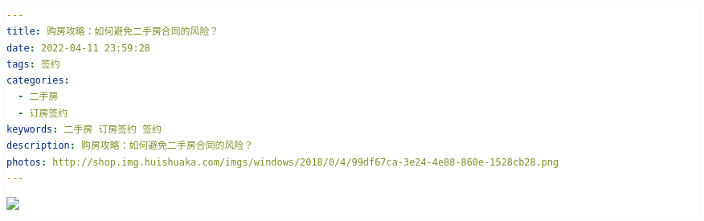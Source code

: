 ```yaml
---
title: 购房攻略：如何避免二手房合同的风险？
date: 2022-04-11 23:59:28
tags: 签约
categories:
  - 二手房
  - 订房签约
keywords: 二手房 订房签约 签约
description: 购房攻略：如何避免二手房合同的风险？
photos: http://shop.img.huishuaka.com/imgs/windows/2018/0/4/99df67ca-3e24-4e88-860e-1528cb28.png
---
```


<img src="http://shop.img.huishuaka.com/imgs/windows/2018/0/4/b54c09c8-844e-4173-8da2-495ae242.png" width="100%" />
